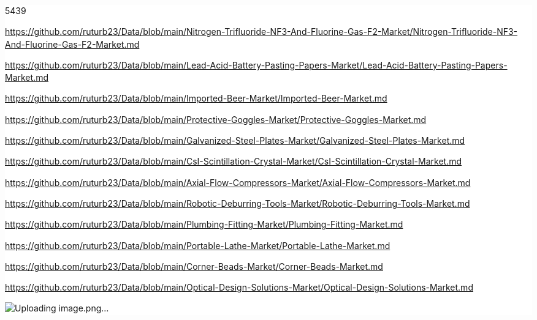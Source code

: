 5439</p><p><a href="https://github.com/ruturb23/Data/blob/main/Nitrogen-Trifluoride-NF3-And-Fluorine-Gas-F2-Market/Nitrogen-Trifluoride-NF3-And-Fluorine-Gas-F2-Market.md">https://github.com/ruturb23/Data/blob/main/Nitrogen-Trifluoride-NF3-And-Fluorine-Gas-F2-Market/Nitrogen-Trifluoride-NF3-And-Fluorine-Gas-F2-Market.md</a></p><p><a href="https://github.com/ruturb23/Data/blob/main/Lead-Acid-Battery-Pasting-Papers-Market/Lead-Acid-Battery-Pasting-Papers-Market.md">https://github.com/ruturb23/Data/blob/main/Lead-Acid-Battery-Pasting-Papers-Market/Lead-Acid-Battery-Pasting-Papers-Market.md</a></p><p><a href="https://github.com/ruturb23/Data/blob/main/Imported-Beer-Market/Imported-Beer-Market.md">https://github.com/ruturb23/Data/blob/main/Imported-Beer-Market/Imported-Beer-Market.md</a></p><p><a href="https://github.com/ruturb23/Data/blob/main/Protective-Goggles-Market/Protective-Goggles-Market.md">https://github.com/ruturb23/Data/blob/main/Protective-Goggles-Market/Protective-Goggles-Market.md</a></p><p><a href="https://github.com/ruturb23/Data/blob/main/Galvanized-Steel-Plates-Market/Galvanized-Steel-Plates-Market.md">https://github.com/ruturb23/Data/blob/main/Galvanized-Steel-Plates-Market/Galvanized-Steel-Plates-Market.md</a></p><p><a href="https://github.com/ruturb23/Data/blob/main/CsI-Scintillation-Crystal-Market/CsI-Scintillation-Crystal-Market.md">https://github.com/ruturb23/Data/blob/main/CsI-Scintillation-Crystal-Market/CsI-Scintillation-Crystal-Market.md</a></p><p><a href="https://github.com/ruturb23/Data/blob/main/Axial-Flow-Compressors-Market/Axial-Flow-Compressors-Market.md">https://github.com/ruturb23/Data/blob/main/Axial-Flow-Compressors-Market/Axial-Flow-Compressors-Market.md</a></p><p><a href="https://github.com/ruturb23/Data/blob/main/Robotic-Deburring-Tools-Market/Robotic-Deburring-Tools-Market.md">https://github.com/ruturb23/Data/blob/main/Robotic-Deburring-Tools-Market/Robotic-Deburring-Tools-Market.md</a></p><p><a href="https://github.com/ruturb23/Data/blob/main/Plumbing-Fitting-Market/Plumbing-Fitting-Market.md">https://github.com/ruturb23/Data/blob/main/Plumbing-Fitting-Market/Plumbing-Fitting-Market.md</a></p><p><a href="https://github.com/ruturb23/Data/blob/main/Portable-Lathe-Market/Portable-Lathe-Market.md">https://github.com/ruturb23/Data/blob/main/Portable-Lathe-Market/Portable-Lathe-Market.md</a></p><p><a href="https://github.com/ruturb23/Data/blob/main/Corner-Beads-Market/Corner-Beads-Market.md">https://github.com/ruturb23/Data/blob/main/Corner-Beads-Market/Corner-Beads-Market.md</a></p><p><a href="https://github.com/ruturb23/Data/blob/main/Optical-Design-Solutions-Market/Optical-Design-Solutions-Market.md">https://github.com/ruturb23/Data/blob/main/Optical-Design-Solutions-Market/Optical-Design-Solutions-Market.md</a></p>
![Uploading image.png…]()
